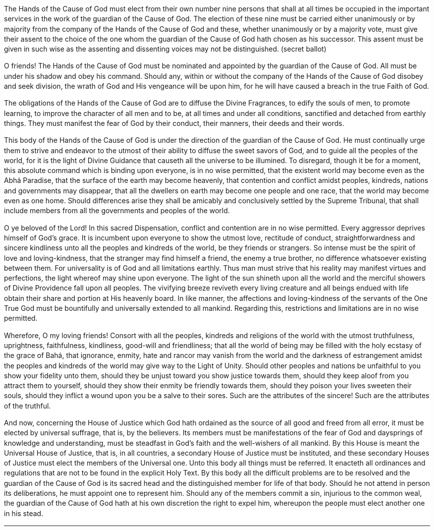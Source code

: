 The Hands of the Cause of God must elect from their own number nine persons that shall at all times be occupied in the important services in the work of the guardian of the Cause of God. The election of these nine must be carried either unanimously or by majority from the company of the Hands of the Cause of God and these, whether unanimously or by a majority vote, must give their assent to the choice of the one whom the guardian of the Cause of God hath chosen as his successor. This assent must be given in such wise as the assenting and dissenting voices may not be distinguished. (secret ballot)

O friends! The Hands of the Cause of God must be nominated and appointed by the guardian of the Cause of God. All must be under his shadow and obey his command. Should any, within or without the company of the Hands of the Cause of God disobey and seek division, the wrath of God and His vengeance will be upon him, for he will have caused a breach in the true Faith of God.

The obligations of the Hands of the Cause of God are to diffuse the Divine Fragrances, to edify the souls of men, to promote learning, to improve the character of all men and to be, at all times and under all conditions, sanctified and detached from earthly things. They must manifest the fear of God by their conduct, their manners, their deeds and their words.

This body of the Hands of the Cause of God is under the direction of the guardian of the Cause of God. He must continually urge them to strive and endeavor to the utmost of their ability to diffuse the sweet savors of God, and to guide all the peoples of the world, for it is the light of Divine Guidance that causeth all the universe to be illumined. To disregard, though it be for a moment, this absolute command which is binding upon everyone, is in no wise permitted, that the existent world may become even as the Abhá Paradise, that the surface of the earth may become heavenly, that contention and conflict amidst peoples, kindreds, nations and governments may disappear, that all the dwellers on earth may become one people and one race, that the world may become even as one home. Should differences arise they shall be amicably and conclusively settled by the Supreme Tribunal, that shall include members from all the governments and peoples of the world.

O ye beloved of the Lord! In this sacred Dispensation, conflict and contention are in no wise permitted. Every aggressor deprives himself of God’s grace. It is incumbent upon everyone to show the utmost love, rectitude of conduct, straightforwardness and sincere kindliness unto all the peoples and kindreds of the world, be they friends or strangers. So intense must be the spirit of love and loving-kindness, that the stranger may find himself a friend, the enemy a true brother, no difference whatsoever existing between them. For universality is of God and all limitations earthly. Thus man must strive that his reality may manifest virtues and perfections, the light whereof may shine upon everyone. The light of the sun shineth upon all the world and the merciful showers of Divine Providence fall upon all peoples. The vivifying breeze reviveth every living creature and all beings endued with life obtain their share and portion at His heavenly board. In like manner, the affections and loving-kindness of the servants of the One True God must be bountifully and universally extended to all mankind. Regarding this, restrictions and limitations are in no wise permitted.

Wherefore, O my loving friends! Consort with all the peoples, kindreds and religions of the world with the utmost truthfulness, uprightness, faithfulness, kindliness, good-will and friendliness; that all the world of being may be filled with the holy ecstasy of the grace of Bahá, that ignorance, enmity, hate and rancor may vanish from the world and the darkness of estrangement amidst the peoples and kindreds of the world may give way to the Light of Unity. Should other peoples and nations be unfaithful to you show your fidelity unto them, should they be unjust toward you show justice towards them, should they keep aloof from you attract them to yourself, should they show their enmity be friendly towards them, should they poison your lives sweeten their souls, should they inflict a wound upon you be a salve to their sores. Such are the attributes of the sincere! Such are the attributes of the truthful.

And now, concerning the House of Justice which God hath ordained as the source of all good and freed from all error, it must be elected by universal suffrage, that is, by the believers. Its members must be manifestations of the fear of God and daysprings of knowledge and understanding, must be steadfast in God’s faith and the well-wishers of all mankind. By this House is meant the Universal House of Justice, that is, in all countries, a secondary House of Justice must be instituted, and these secondary Houses of Justice must elect the members of the Universal one. Unto this body all things must be referred. It enacteth all ordinances and regulations that are not to be found in the explicit Holy Text. By this body all the difficult problems are to be resolved and the guardian of the Cause of God is its sacred head and the distinguished member for life of that body. Should he not attend in person its deliberations, he must appoint one to represent him. Should any of the members commit a sin, injurious to the common weal, the guardian of the Cause of God hath at his own discretion the right to expel him, whereupon the people must elect another one in his stead.

---